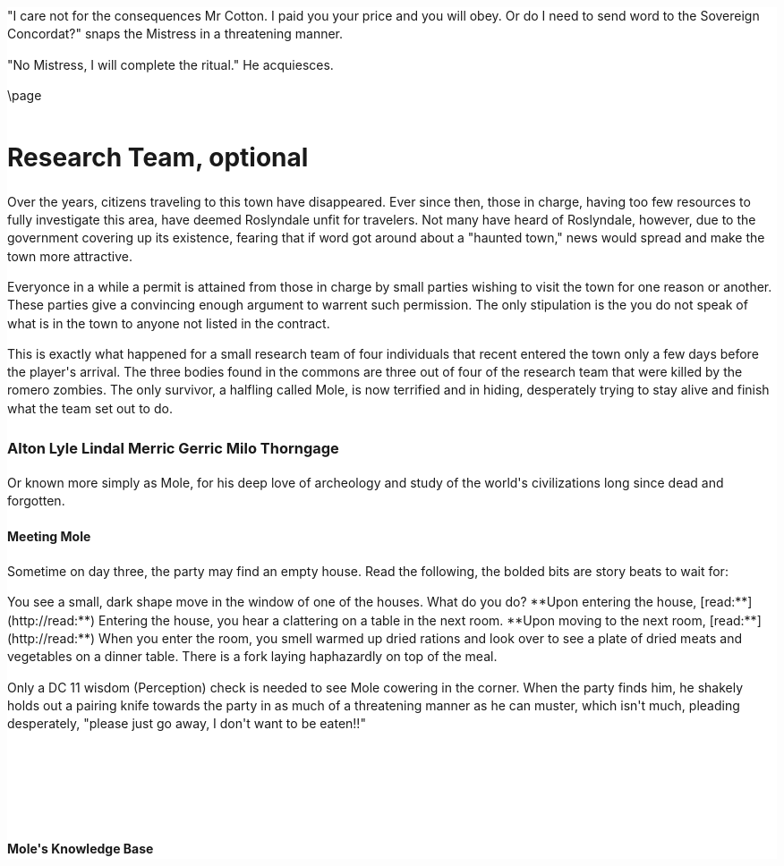 "I care not for the consequences Mr Cotton. I paid you your price and you will obey. Or do I need to send word to the Sovereign Concordat?" snaps the Mistress in a threatening manner.
 
"No Mistress, I will complete the ritual." He acquiesces.  
</div>
 
\page  
<div class='pageNumber auto'></div>
 
# Research Team, optional
 
Over the years, citizens traveling to this town have disappeared. Ever since then, those in charge, having too few resources to fully investigate this area, have deemed Roslyndale unfit for travelers. Not many have heard of Roslyndale, however, due to the government covering up its existence, fearing that if word got around about a "haunted town," news would spread and make the town more attractive.
 
Everyonce in a while a permit is attained from those in charge by small parties wishing to visit the town for one reason or another. These parties give a convincing enough argument to warrent such permission. The only stipulation is the you do not speak of what is in the town to anyone not listed in the contract.
 
This is exactly what happened for a small research team of four individuals that recent entered the town only a few days before the player's arrival. The three bodies found in the commons are three out of four of the research team that were killed by the romero zombies. The only survivor, a halfling called Mole, is now terrified and in hiding, desperately trying to stay alive and finish what the team set out to do.
 
### Alton Lyle Lindal Merric Gerric Milo Thorngage
 
Or known more simply as Mole, for his deep love of archeology and study of the world's civilizations long since dead and forgotten.
 
#### Meeting Mole
 
Sometime on day three, the party may find an empty house. Read the following, the bolded bits are story beats to wait for:
 
<div class='descriptive'>  
You see a small, dark shape move in the window of one of the houses. What do you do?   **Upon entering the house, [read:**](http://read:**) Entering the house, you hear a clattering on a table in the next room.   **Upon moving to the next room, [read:**](http://read:**) When you enter the room, you smell warmed up dried rations and look over to see a plate of dried meats and vegetables on a dinner table. There is a fork laying haphazardly on top of the meal.  
</div>
 
Only a DC 11 wisdom (Perception) check is needed to see Mole cowering in the corner. When the party finds him, he shakely holds out a pairing knife towards the party in as much of a threatening manner as he can muster, which isn't much, pleading desperately, "please just go away, I don't want to be eaten!!"
 
<div style='margin-top:120px'></div>
 
#### Mole's Knowledge Base
 